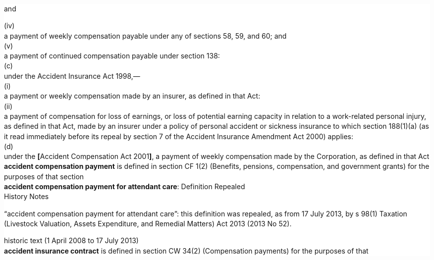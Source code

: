 and</span></div></div><div class="wrapper labelPara1" id="anchor_I8e142531e03811e08eefa443f89988a0"><a id="anchor_I8e1424c4e03811e08eefa443f89988a0"></a><div class="leftCol ">(iv)</div><div class="rightCol "><span>a payment of weekly compensation payable under any of sections <span class=""><span text="docguid" class="printableDocGuid"></span><span class="documentLink">58</span></span>, <span class=""><span text="docguid" class="printableDocGuid"></span><span class="documentLink">59</span></span>, and <span class=""><span text="docguid" class="printableDocGuid"></span><span class="documentLink">60</span></span>; and</span></div></div><div class="wrapper labelPara1" id="anchor_I8e14253ce03811e08eefa443f89988a0"><a id="anchor_I8e14257ee03811e08eefa443f89988a0"></a><div class="leftCol ">(v)</div><div class="rightCol "><span>a payment of continued compensation payable under section <span class=""><span text="docguid" class="printableDocGuid"></span><span class="documentLink">138</span></span>:</span></div></div></div></div><div class="wrapper labelPara0" id="anchor_I6ae445cce03811e08eefa443f89988a0"><a id="anchor_I8e1424bfe03811e08eefa443f89988a0"></a><div class="leftCol ">(c)</div><div class="rightCol "><span>under the <span text="docguid" class="printableDocGuid"></span><span class="documentLink">Accident Insurance Act 1998</span>,—</span><div class="wrapper labelPara1" id="anchor_I8e14254ee03811e08eefa443f89988a0"><a id="anchor_I8e13fd64e03811e08eefa443f89988a0"></a><div class="leftCol ">(i)</div><div class="rightCol "><span>a payment or weekly compensation made by an insurer, as defined in that Act:</span></div></div><div class="wrapper labelPara1" id="anchor_I8e13fd8ee03811e08eefa443f89988a0"><a id="anchor_I8e13fd67e03811e08eefa443f89988a0"></a><div class="leftCol ">(ii)</div><div class="rightCol "><span>a payment of compensation for loss of earnings, or loss of potential earning capacity in relation to a work-related personal injury, as defined in that Act, made by an insurer under a policy of personal accident or sickness insurance to which section <span class=""><span text="docguid" class="printableDocGuid"></span><span class="documentLink">188(1)(a)</span></span> (as it read immediately before its repeal by section <span class=""><span text="docguid" class="printableDocGuid"></span><span class="documentLink">7</span></span> of the <span text="docguid" class="printableDocGuid"></span><span class="documentLink">Accident Insurance Amendment Act 2000</span>) applies:</span></div></div></div></div><div class="wrapper labelPara0" id="anchor_I8e142532e03811e08eefa443f89988a0"><a id="anchor_I8e1424bee03811e08eefa443f89988a0"></a><div class="leftCol ">(d)</div><div class="rightCol "><span>under the <span text="docguid" class="printableDocGuid"></span><span class="documentLink"> <strong>[</strong>Accident Compensation Act 2001<strong>]</strong></span>, a payment of weekly compensation made by the Corporation, as defined in that Act</span></div></div></div></span><span id="anchor_I8e14249ae03811e08eefa443f89988a0" class=""><div class=""><span><strong id="anchor_Icd8567d4e03711e08eefa443f89988a0" class="">accident compensation payment</strong> is defined in section <span class=""><span text="docguid" class="printableDocGuid"></span><span class="documentLink">CF 1(2)</span></span> (Benefits, pensions, compensation, and government grants) for the purposes of that section</span></div></span><span id="anchor_I8e14249be03811e08eefa443f89988a0" class=""><div class="spacing "><span><strong id="anchor_I8e13fd89e03811e08eefa443f89988a0" class="">accident compensation payment for attendant care</strong>: <span class="">Definition Repealed</span> </span></div><div class="indent"><div id="historyNoteContainer"><div id="anchor_I7448f44003bc11e3adbfb9615dbce3ce"></div><div class="collapsibleHeading clearfix"><span class="textCollapsibleHeading">History Notes</span></div><div class=""><div id="historyNoteContent"><p class="spacing"><span text="docguid" class="printableDocGuid"></span><span class="documentLink">“accident compensation payment for attendant care”</span>: this definition was repealed, as from 17 July 2013, by s <span text="docguid" class="printableDocGuid"></span><span class="documentLink">98(1)</span> Taxation (Livestock Valuation, Assets Expenditure, and Remedial Matters) Act 2013 (2013 No 52).</p><div id="currencyStatusContainer"><div id="anchor_I7448f44103bc11e3adbfb9615dbce3ce"></div><div class="collapsibleHeadingPit clearfix clickable"><span class="textCollapsibleHeading">historic text (1 April 2008 to 17 July 2013)</span><span id="arrow" class="arrowCollapsibleHeading down" title="Click to expand the content section">&nbsp;</span></div><div class="collapsibleHeadingBody historic " style="display: none;"><div id="currencyStatusContent"><span class="historic"><div class=""><span><strong class="">accident compensation payment for attendant care</strong> is defined in section <span class=""><span text="docguid" class="printableDocGuid"></span><span class="documentLink">LB 6(3)</span></span> (Tax credits for caregivers) for the purposes of that section</span></div></span></div></div></div></div></div></div></div></span><span id="anchor_I8e14249ce03811e08eefa443f89988a0" class=""><div class=""><span><strong id="anchor_Id2d23778e03711e08eefa443f89988a0" class="">accident insurance contract</strong> is defined in section <span class=""><span text="docguid" class="printableDocGuid"></span><span class="documentLink">CW 34(2)</span></span> (Compensation payments) for the purposes of that